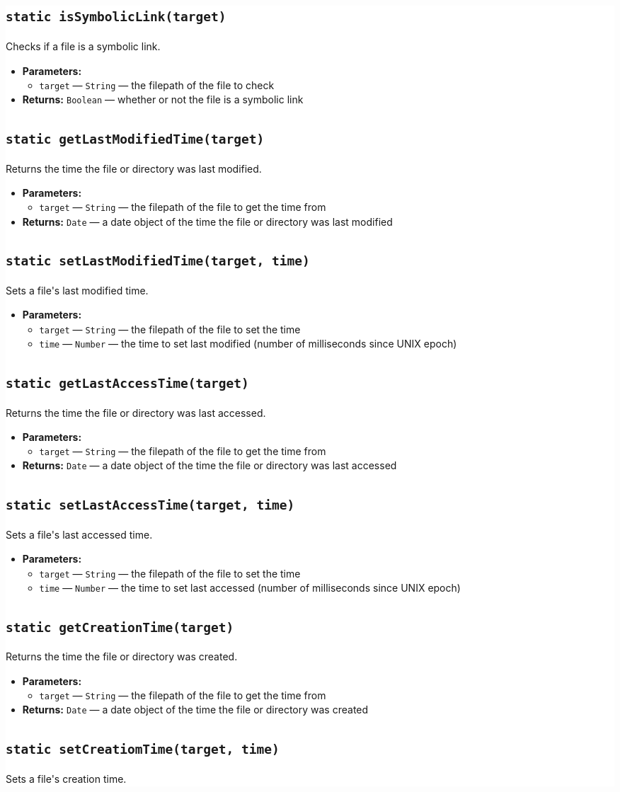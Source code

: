 ## `static isSymbolicLink(target)`

Checks if a file is a symbolic link.

 * **Parameters:**
   * `target` — `String` — the filepath of the file to check
 * **Returns:** `Boolean` — whether or not the file is a symbolic link

## `static getLastModifiedTime(target)`

Returns the time the file or directory was last modified.

 * **Parameters:**
   * `target` — `String` — the filepath of the file to get the time from
 * **Returns:** `Date` — a date object of the time the file or directory was last modified

## `static setLastModifiedTime(target, time)`

Sets a file's last modified time.

 * **Parameters:**
   * `target` — `String` — the filepath of the file to set the time
   * `time` — `Number` — the time to set last modified (number of milliseconds since UNIX epoch)

## `static getLastAccessTime(target)`

Returns the time the file or directory was last accessed.

 * **Parameters:** 
   * `target` — `String` — the filepath of the file to get the time from
 * **Returns:** `Date` — a date object of the time the file or directory was last accessed

## `static setLastAccessTime(target, time)`

Sets a file's last accessed time.

 * **Parameters:**
   * `target` — `String` — the filepath of the file to set the time
   * `time` — `Number` — the time to set last accessed (number of milliseconds since UNIX epoch)

## `static getCreationTime(target)`

Returns the time the file or directory was created.

 * **Parameters:** 
   * `target` — `String` — the filepath of the file to get the time from
 * **Returns:** `Date` — a date object of the time the file or directory was created

## `static setCreatiomTime(target, time)`

Sets a file's creation time.
